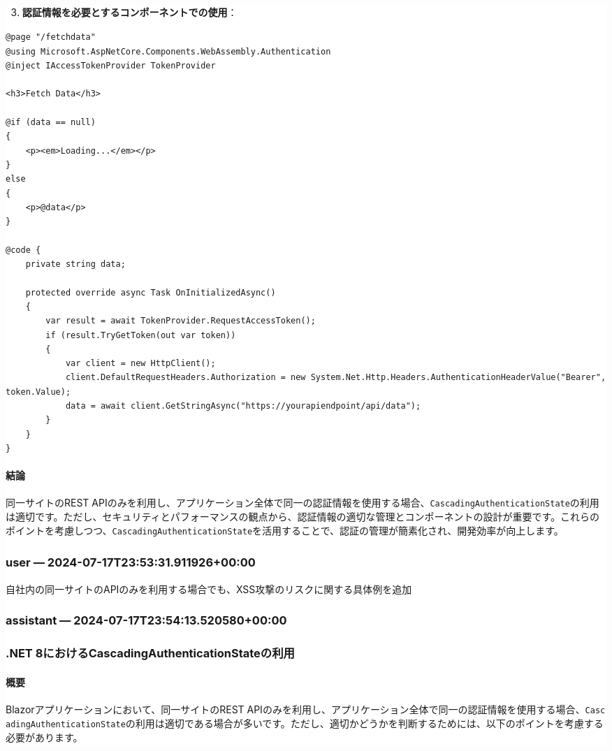 3. **認証情報を必要とするコンポーネントでの使用**：

```razor
@page "/fetchdata"
@using Microsoft.AspNetCore.Components.WebAssembly.Authentication
@inject IAccessTokenProvider TokenProvider

<h3>Fetch Data</h3>

@if (data == null)
{
    <p><em>Loading...</em></p>
}
else
{
    <p>@data</p>
}

@code {
    private string data;

    protected override async Task OnInitializedAsync()
    {
        var result = await TokenProvider.RequestAccessToken();
        if (result.TryGetToken(out var token))
        {
            var client = new HttpClient();
            client.DefaultRequestHeaders.Authorization = new System.Net.Http.Headers.AuthenticationHeaderValue("Bearer", token.Value);
            data = await client.GetStringAsync("https://yourapiendpoint/api/data");
        }
    }
}
```

#### 結論
同一サイトのREST APIのみを利用し、アプリケーション全体で同一の認証情報を使用する場合、`CascadingAuthenticationState`の利用は適切です。ただし、セキュリティとパフォーマンスの観点から、認証情報の適切な管理とコンポーネントの設計が重要です。これらのポイントを考慮しつつ、`CascadingAuthenticationState`を活用することで、認証の管理が簡素化され、開発効率が向上します。

### user — 2024-07-17T23:53:31.911926+00:00

自社内の同一サイトのAPIのみを利用する場合でも、XSS攻撃のリスクに関する具体例を追加

### assistant — 2024-07-17T23:54:13.520580+00:00

### .NET 8におけるCascadingAuthenticationStateの利用

#### 概要
Blazorアプリケーションにおいて、同一サイトのREST APIのみを利用し、アプリケーション全体で同一の認証情報を使用する場合、`CascadingAuthenticationState`の利用は適切である場合が多いです。ただし、適切かどうかを判断するためには、以下のポイントを考慮する必要があります。
